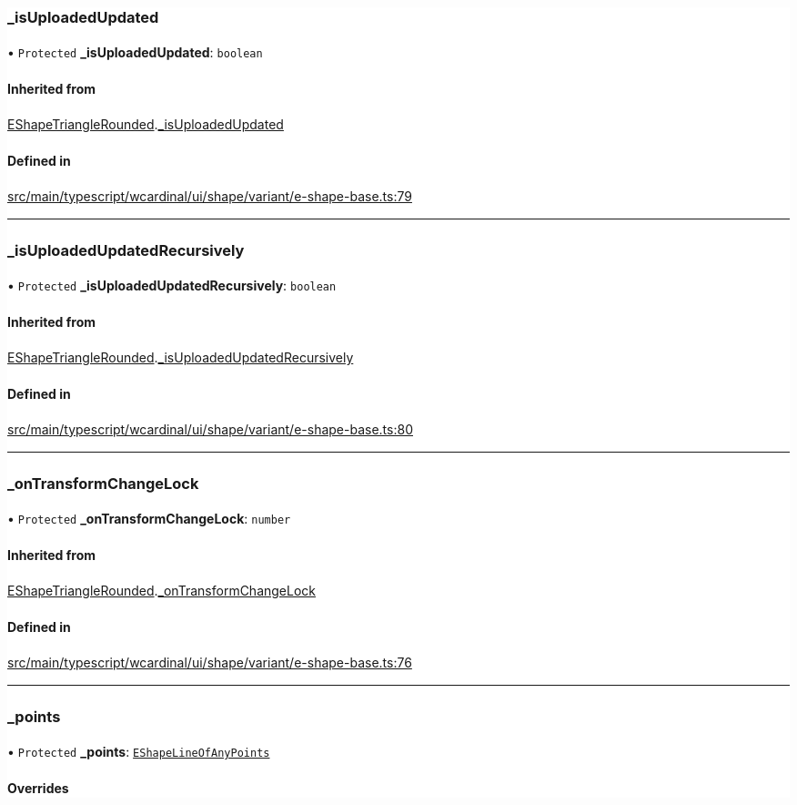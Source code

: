 ### \_isUploadedUpdated

• `Protected` **\_isUploadedUpdated**: `boolean`

#### Inherited from

[EShapeTriangleRounded](EShapeTriangleRounded.md).[_isUploadedUpdated](EShapeTriangleRounded.md#_isuploadedupdated)

#### Defined in

[src/main/typescript/wcardinal/ui/shape/variant/e-shape-base.ts:79](https://github.com/winter-cardinal/winter-cardinal-ui/blob/v0.200.0/src/main/typescript/wcardinal/ui/shape/variant/e-shape-base.ts#L79)

___

### \_isUploadedUpdatedRecursively

• `Protected` **\_isUploadedUpdatedRecursively**: `boolean`

#### Inherited from

[EShapeTriangleRounded](EShapeTriangleRounded.md).[_isUploadedUpdatedRecursively](EShapeTriangleRounded.md#_isuploadedupdatedrecursively)

#### Defined in

[src/main/typescript/wcardinal/ui/shape/variant/e-shape-base.ts:80](https://github.com/winter-cardinal/winter-cardinal-ui/blob/v0.200.0/src/main/typescript/wcardinal/ui/shape/variant/e-shape-base.ts#L80)

___

### \_onTransformChangeLock

• `Protected` **\_onTransformChangeLock**: `number`

#### Inherited from

[EShapeTriangleRounded](EShapeTriangleRounded.md).[_onTransformChangeLock](EShapeTriangleRounded.md#_ontransformchangelock)

#### Defined in

[src/main/typescript/wcardinal/ui/shape/variant/e-shape-base.ts:76](https://github.com/winter-cardinal/winter-cardinal-ui/blob/v0.200.0/src/main/typescript/wcardinal/ui/shape/variant/e-shape-base.ts#L76)

___

### \_points

• `Protected` **\_points**: [`EShapeLineOfAnyPoints`](../interfaces/EShapeLineOfAnyPoints.md)

#### Overrides
